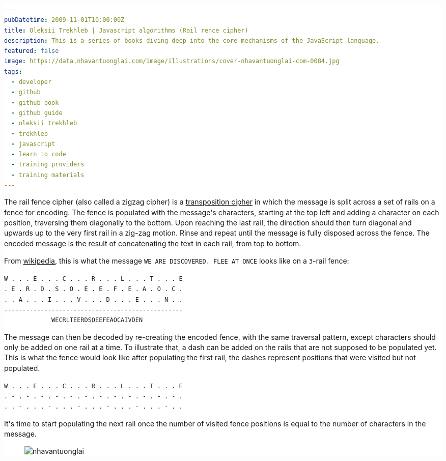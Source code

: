```yaml
---
pubDatetime: 2009-11-01T10:00:00Z
title: Oleksii Trekhleb | Javascript algorithms (Rail rence cipher)
description: This is a series of books diving deep into the core mechanisms of the JavaScript language.
featured: false
image: https://data.nhavantuonglai.com/image/illustrations/cover-nhavantuonglai-com-0084.jpg
tags:
  - developer
  - github
  - github book
  - github guide
  - oleksii trekhleb
  - trekhleb
  - javascript
  - learn to code
  - training providers
  - training materials
---
```


The rail fence cipher (also called a zigzag cipher) is a [transposition cipher](https://en.wikipedia.org/wiki/Transposition_cipher) in which the message is split across a set of rails on a fence for encoding. The fence is populated with the message's characters, starting at the top left and adding a character on each position, traversing them diagonally to the bottom. Upon reaching the last rail, the direction should then turn diagonal and upwards up to the very first rail in a zig-zag motion. Rinse and repeat until the message is fully disposed across the fence. The encoded message is the result of concatenating the text in each rail, from top to bottom.

From [wikipedia](https://en.wikipedia.org/wiki/Rail_fence_cipher), this is what the message `WE ARE DISCOVERED. FLEE AT ONCE` looks like on a `3`-rail fence:

```
W . . . E . . . C . . . R . . . L . . . T . . . E
. E . R . D . S . O . E . E . F . E . A . O . C .
. . A . . . I . . . V . . . D . . . E . . . N . .
-------------------------------------------------
             WECRLTEERDSOEEFEAOCAIVDEN
```

The message can then be decoded by re-creating the encoded fence, with the same traversal pattern, except characters should only be added on one rail at a time. To illustrate that, a dash can be added on the rails that are not supposed to be populated yet. This is what the fence would look like after populating the first rail, the dashes represent positions that were visited but not populated.

```
W . . . E . . . C . . . R . . . L . . . T . . . E
. - . - . - . - . - . - . - . - . - . - . - . - .
. . - . . . - . . . - . . . - . . . - . . . - . .
```

It's time to start populating the next rail once the number of visited fence positions is equal to the number of characters in the message.

<figure><img src="https://data.nhavantuonglai.com/image/illustrations/cover-nhavantuonglai-com-0127.jpg" alt="nhavantuonglai" title="nhavantuonglai" height=100% width=100%><figcaption><p></p></figcaption></figure>
